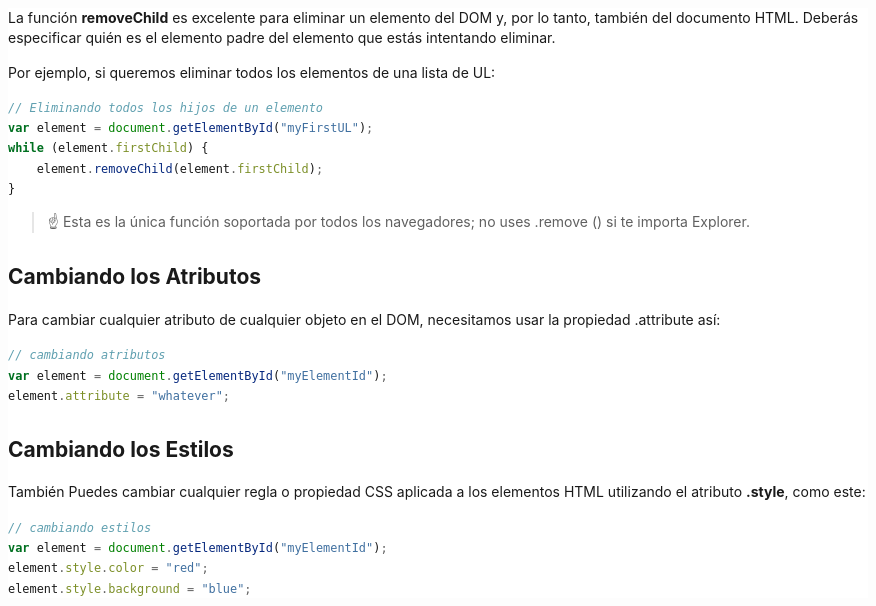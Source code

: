 
La función **removeChild** es excelente para eliminar un elemento del DOM y, por lo tanto, también del documento HTML. Deberás especificar quién es el elemento padre del elemento que estás intentando eliminar.

Por ejemplo, si queremos eliminar todos los elementos de una lista de UL:

```javascript
// Eliminando todos los hijos de un elemento    
var element = document.getElementById("myFirstUL");
while (element.firstChild) {
    element.removeChild(element.firstChild);
}
```


> :point_up: Esta es la única función soportada por todos los navegadores; no uses .remove () si te importa Explorer.

## Cambiando los Atributos


Para cambiar cualquier atributo de cualquier objeto en el DOM, necesitamos usar la propiedad .attribute así:

```javascript
// cambiando atributos 
var element = document.getElementById("myElementId");
element.attribute = "whatever";
```

## Cambiando los Estilos


También Puedes cambiar cualquier regla o propiedad CSS aplicada a los elementos HTML utilizando el atributo **.style**, como este:

```javascript
// cambiando estilos 
var element = document.getElementById("myElementId");
element.style.color = "red";
element.style.background = "blue";
```














